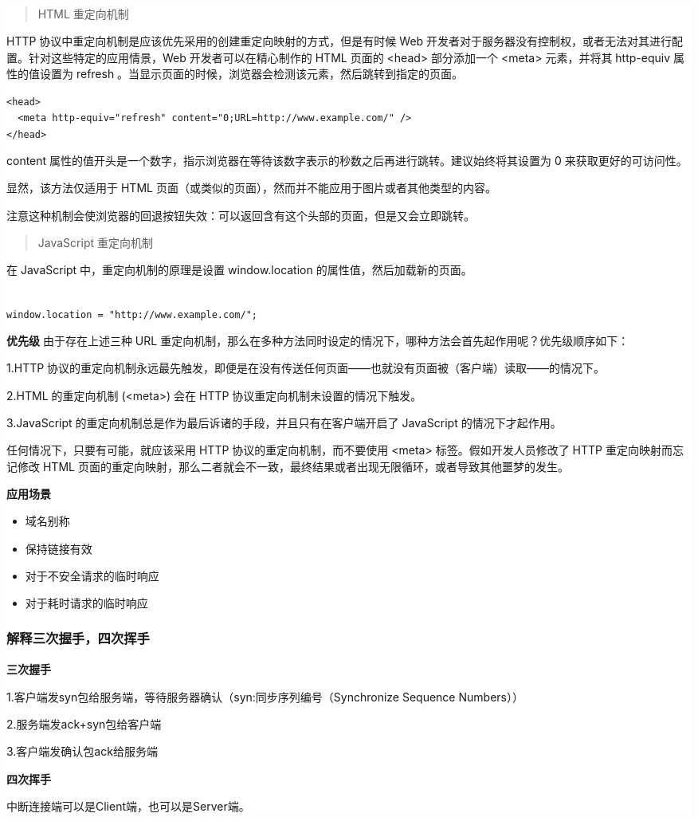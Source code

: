 >HTML 重定向机制

HTTP 协议中重定向机制是应该优先采用的创建重定向映射的方式，但是有时候 Web 开发者对于服务器没有控制权，或者无法对其进行配置。针对这些特定的应用情景，Web 开发者可以在精心制作的 HTML 页面的 \<head>  部分添加一个 \<meta> 元素，并将其 http-equiv 属性的值设置为 refresh 。当显示页面的时候，浏览器会检测该元素，然后跳转到指定的页面。

```
<head> 
  <meta http-equiv="refresh" content="0;URL=http://www.example.com/" />
</head>
```
content 属性的值开头是一个数字，指示浏览器在等待该数字表示的秒数之后再进行跳转。建议始终将其设置为 0 来获取更好的可访问性。

显然，该方法仅适用于 HTML 页面（或类似的页面），然而并不能应用于图片或者其他类型的内容。

注意这种机制会使浏览器的回退按钮失效：可以返回含有这个头部的页面，但是又会立即跳转。

> JavaScript 重定向机制

在 JavaScript 中，重定向机制的原理是设置 window.location 的属性值，然后加载新的页面。

```

window.location = "http://www.example.com/";
```

**优先级**
由于存在上述三种 URL 重定向机制，那么在多种方法同时设定的情况下，哪种方法会首先起作用呢？优先级顺序如下：

1.HTTP 协议的重定向机制永远最先触发，即便是在没有传送任何页面——也就没有页面被（客户端）读取——的情况下。

2.HTML 的重定向机制 (\<meta>) 会在 HTTP 协议重定向机制未设置的情况下触发。

3.JavaScript 的重定向机制总是作为最后诉诸的手段，并且只有在客户端开启了 JavaScript 的情况下才起作用。

任何情况下，只要有可能，就应该采用 HTTP 协议的重定向机制，而不要使用  \<meta> 标签。假如开发人员修改了 HTTP 重定向映射而忘记修改 HTML 页面的重定向映射，那么二者就会不一致，最终结果或者出现无限循环，或者导致其他噩梦的发生。

**应用场景**

- 域名别称

- 保持链接有效

- 对于不安全请求的临时响应

- 对于耗时请求的临时响应



### 解释三次握手，四次挥手

**三次握手**

1.客户端发syn包给服务端，等待服务器确认（syn:同步序列编号（Synchronize Sequence Numbers））

2.服务端发ack+syn包给客户端

3.客户端发确认包ack给服务端

**四次挥手**

中断连接端可以是Client端，也可以是Server端。
